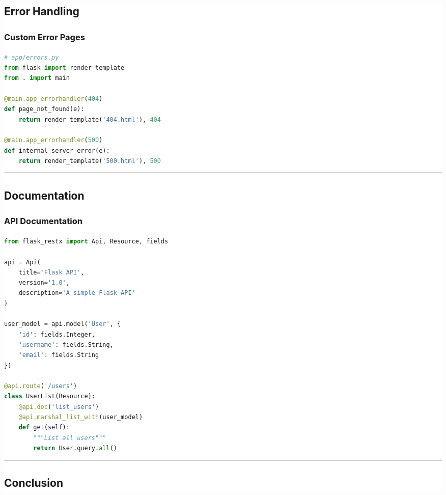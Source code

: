 
## Error Handling

### Custom Error Pages
```python
# app/errors.py
from flask import render_template
from . import main

@main.app_errorhandler(404)
def page_not_found(e):
    return render_template('404.html'), 404

@main.app_errorhandler(500)
def internal_server_error(e):
    return render_template('500.html'), 500
```

---

## Documentation

### API Documentation
```python
from flask_restx import Api, Resource, fields

api = Api(
    title='Flask API',
    version='1.0',
    description='A simple Flask API'
)

user_model = api.model('User', {
    'id': fields.Integer,
    'username': fields.String,
    'email': fields.String
})

@api.route('/users')
class UserList(Resource):
    @api.doc('list_users')
    @api.marshal_list_with(user_model)
    def get(self):
        """List all users"""
        return User.query.all()
```

---

## Conclusion

